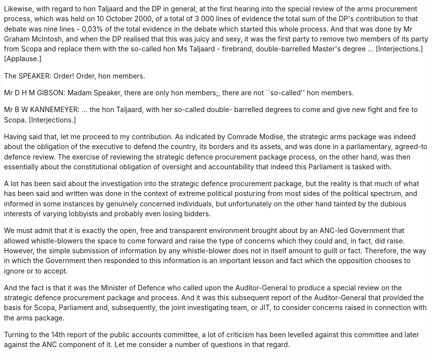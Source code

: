 Likewise, with regard to hon Taljaard and the DP in general,  at  the  first
hearing into the special review of the arms procurement process,  which  was
held on 10 October 2000, of a total of 3 000 lines  of  evidence  the  total
sum of the DP's contribution to that debate was nine lines -  0,03%  of  the
total evidence in the debate which started this whole process. And that  was
done by Mr Graham McIntosh, and when the DP realised  that  this  was  juicy
and sexy, it was the first party to remove two members  of  its  party  from
Scopa and replace them with the  so-called  hon  Ms  Taljaard  -  firebrand,
double-barrelled Master's degree ... [Interjections.] [Applause.]

The SPEAKER: Order! Order, hon members.

Mr D H M GIBSON: Madam Speaker, there are only hon members;, there  are  not
``so-called'' hon members.

Mr B W  KANNEMEYER:  ...  the  hon  Taljaard,  with  her  so-called  double-
barrelled  degrees  to  come  and  give  new  fight  and  fire   to   Scopa.
[Interjections.]

Having said that, let  me  proceed  to  my  contribution.  As  indicated  by
Comrade Modise, the strategic arms package was indeed about  the  obligation
of the executive to defend the country, its borders and its assets, and  was
done  in  a  parliamentary,  agreed-to  defence  review.  The  exercise   of
reviewing the strategic defence procurement package process,  on  the  other
hand, was then essentially about the constitutional obligation of  oversight
and accountability that indeed this Parliament is tasked with.

A lot has been said about  the  investigation  into  the  strategic  defence
procurement package, but the reality is that much of what has been said  and
written was done in the context of extreme  political  posturing  from  most
sides  of  the  political  spectrum,  and  informed  in  some  instances  by
genuinely  concerned  individuals,  but  unfortunately  on  the  other  hand
tainted by the dubious interests of  varying  lobbyists  and  probably  even
losing bidders.

We must admit that it is exactly the open, free and transparent  environment
brought about by an ANC-led  Government  that  allowed  whistle-blowers  the
space to come forward and raise the type of concerns which they  could  and,
in fact, did raise. However, the simple submission  of  information  by  any
whistle-blower does not in itself amount to guilt or  fact.  Therefore,  the
way in which the  Government  then  responded  to  this  information  is  an
important lesson and fact which the  opposition  chooses  to  ignore  or  to
accept.

And the fact is that it was the Minister of  Defence  who  called  upon  the
Auditor-General to  produce  a  special  review  on  the  strategic  defence
procurement package and process. And it was this subsequent  report  of  the
Auditor-General  that  provided  the  basis  for  Scopa,   Parliament   and,
subsequently, the joint investigating team, or  JIT,  to  consider  concerns
raised in connection with the arms package.

Turning to the 14th report of  the  public  accounts  committee,  a  lot  of
criticism has been levelled against this committee  and  later  against  the
ANC component of it. Let me consider a number of questions in that regard.
